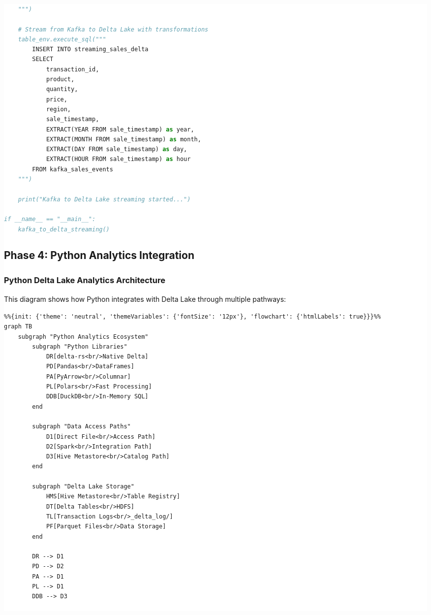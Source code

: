 ```python
    """)
    
    # Stream from Kafka to Delta Lake with transformations
    table_env.execute_sql("""
        INSERT INTO streaming_sales_delta
        SELECT 
            transaction_id,
            product,
            quantity,
            price,
            region,
            sale_timestamp,
            EXTRACT(YEAR FROM sale_timestamp) as year,
            EXTRACT(MONTH FROM sale_timestamp) as month,
            EXTRACT(DAY FROM sale_timestamp) as day,
            EXTRACT(HOUR FROM sale_timestamp) as hour
        FROM kafka_sales_events
    """)
    
    print("Kafka to Delta Lake streaming started...")

if __name__ == "__main__":
    kafka_to_delta_streaming()
```

## Phase 4: Python Analytics Integration

### Python Delta Lake Analytics Architecture

This diagram shows how Python integrates with Delta Lake through multiple pathways:

```mermaid
%%{init: {'theme': 'neutral', 'themeVariables': {'fontSize': '12px'}, 'flowchart': {'htmlLabels': true}}}%%
graph TB
    subgraph "Python Analytics Ecosystem"
        subgraph "Python Libraries"
            DR[delta-rs<br/>Native Delta]
            PD[Pandas<br/>DataFrames]
            PA[PyArrow<br/>Columnar]
            PL[Polars<br/>Fast Processing]
            DDB[DuckDB<br/>In-Memory SQL]
        end
        
        subgraph "Data Access Paths"
            D1[Direct File<br/>Access Path]
            D2[Spark<br/>Integration Path]
            D3[Hive Metastore<br/>Catalog Path]
        end
        
        subgraph "Delta Lake Storage"
            HMS[Hive Metastore<br/>Table Registry]
            DT[Delta Tables<br/>HDFS]
            TL[Transaction Logs<br/>_delta_log/]
            PF[Parquet Files<br/>Data Storage]
        end
        
        DR --> D1
        PD --> D2
        PA --> D1
        PL --> D1
        DDB --> D3
        
```